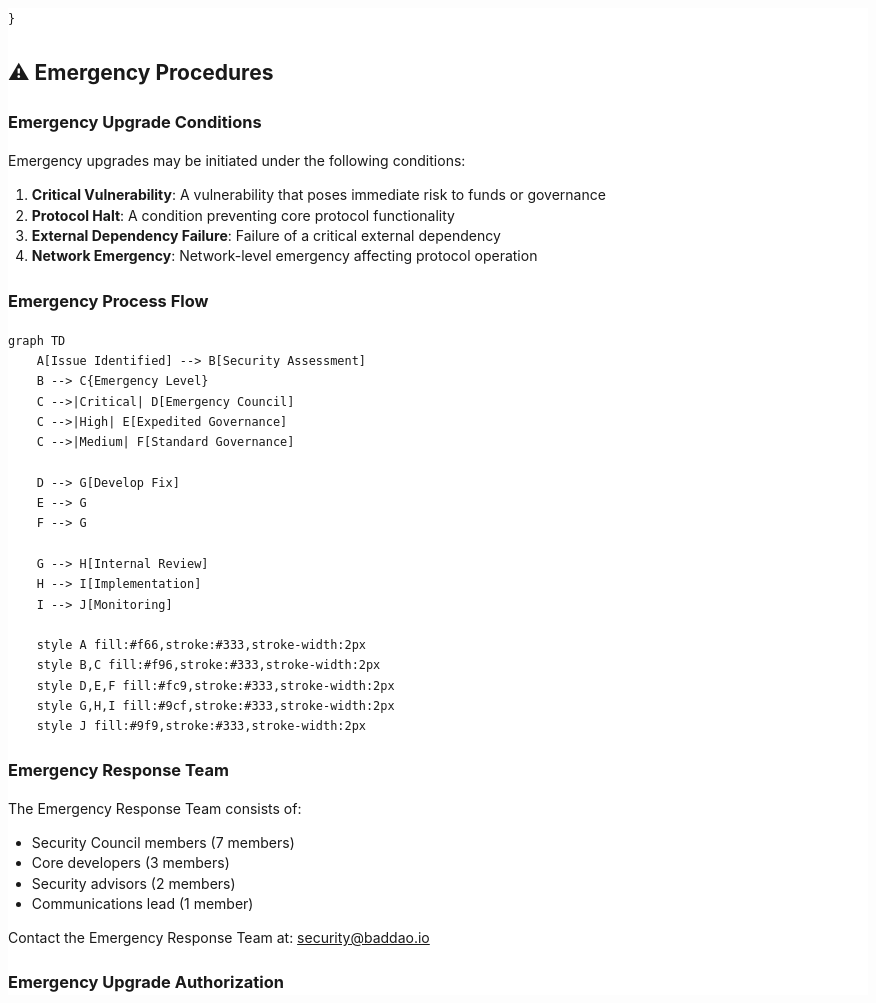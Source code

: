 ```javascript
}
```

## ⚠️ Emergency Procedures

### Emergency Upgrade Conditions

Emergency upgrades may be initiated under the following conditions:

1. **Critical Vulnerability**: A vulnerability that poses immediate risk to funds or governance
2. **Protocol Halt**: A condition preventing core protocol functionality
3. **External Dependency Failure**: Failure of a critical external dependency
4. **Network Emergency**: Network-level emergency affecting protocol operation

### Emergency Process Flow

```mermaid
graph TD
    A[Issue Identified] --> B[Security Assessment]
    B --> C{Emergency Level}
    C -->|Critical| D[Emergency Council]
    C -->|High| E[Expedited Governance]
    C -->|Medium| F[Standard Governance]
    
    D --> G[Develop Fix]
    E --> G
    F --> G
    
    G --> H[Internal Review]
    H --> I[Implementation]
    I --> J[Monitoring]
    
    style A fill:#f66,stroke:#333,stroke-width:2px
    style B,C fill:#f96,stroke:#333,stroke-width:2px
    style D,E,F fill:#fc9,stroke:#333,stroke-width:2px
    style G,H,I fill:#9cf,stroke:#333,stroke-width:2px
    style J fill:#9f9,stroke:#333,stroke-width:2px
```

### Emergency Response Team

The Emergency Response Team consists of:

- Security Council members (7 members)
- Core developers (3 members)
- Security advisors (2 members)
- Communications lead (1 member)

Contact the Emergency Response Team at: security@baddao.io

### Emergency Upgrade Authorization

